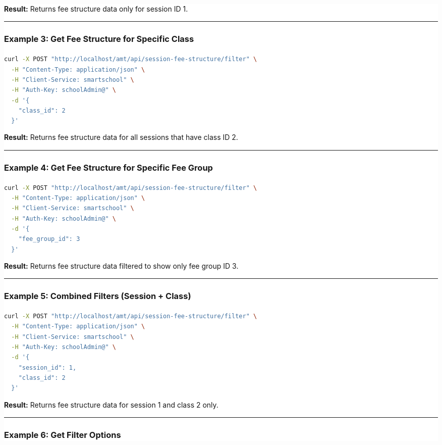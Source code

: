 **Result:** Returns fee structure data only for session ID 1.

---

### Example 3: Get Fee Structure for Specific Class

```bash
curl -X POST "http://localhost/amt/api/session-fee-structure/filter" \
  -H "Content-Type: application/json" \
  -H "Client-Service: smartschool" \
  -H "Auth-Key: schoolAdmin@" \
  -d '{
    "class_id": 2
  }'
```

**Result:** Returns fee structure data for all sessions that have class ID 2.

---

### Example 4: Get Fee Structure for Specific Fee Group

```bash
curl -X POST "http://localhost/amt/api/session-fee-structure/filter" \
  -H "Content-Type: application/json" \
  -H "Client-Service: smartschool" \
  -H "Auth-Key: schoolAdmin@" \
  -d '{
    "fee_group_id": 3
  }'
```

**Result:** Returns fee structure data filtered to show only fee group ID 3.

---

### Example 5: Combined Filters (Session + Class)

```bash
curl -X POST "http://localhost/amt/api/session-fee-structure/filter" \
  -H "Content-Type: application/json" \
  -H "Client-Service: smartschool" \
  -H "Auth-Key: schoolAdmin@" \
  -d '{
    "session_id": 1,
    "class_id": 2
  }'
```

**Result:** Returns fee structure data for session 1 and class 2 only.

---

### Example 6: Get Filter Options
